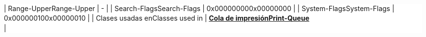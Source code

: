 | <span data-ttu-id="55b35-260">Range-Upper</span><span class="sxs-lookup"><span data-stu-id="55b35-260">Range-Upper</span></span>            | \-                                             |
| <span data-ttu-id="55b35-261">Search-Flags</span><span class="sxs-lookup"><span data-stu-id="55b35-261">Search-Flags</span></span>           | <span data-ttu-id="55b35-262">0x00000000</span><span class="sxs-lookup"><span data-stu-id="55b35-262">0x00000000</span></span>                                     |
| <span data-ttu-id="55b35-263">System-Flags</span><span class="sxs-lookup"><span data-stu-id="55b35-263">System-Flags</span></span>           | <span data-ttu-id="55b35-264">0x00000010</span><span class="sxs-lookup"><span data-stu-id="55b35-264">0x00000010</span></span>                                     |
| <span data-ttu-id="55b35-265">Clases usadas en</span><span class="sxs-lookup"><span data-stu-id="55b35-265">Classes used in</span></span>        | [<span data-ttu-id="55b35-266">**Cola de impresión**</span><span class="sxs-lookup"><span data-stu-id="55b35-266">**Print-Queue**</span></span>](c-printqueue.md)<br/> |



 

 





